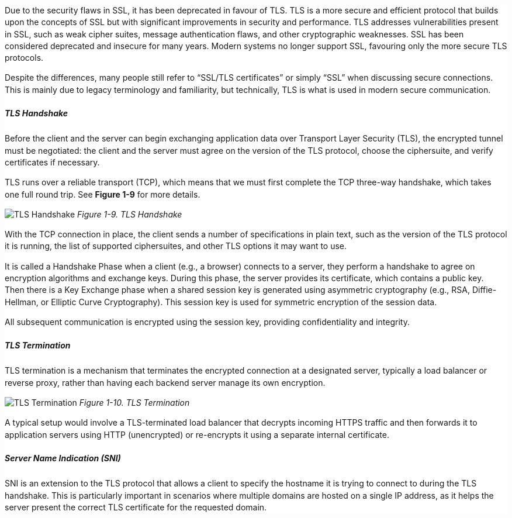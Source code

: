 Due to the security flaws in SSL, it has been deprecated in favour of TLS. TLS is a more secure and efficient protocol that builds upon the concepts of SSL but with significant improvements in security and performance. TLS addresses vulnerabilities present in SSL, such as weak cipher suites, message authentication flaws, and other cryptographic weaknesses. SSL has been considered deprecated and insecure for many years. Modern systems no longer support SSL, favouring only the more secure TLS protocols.

Despite the differences, many people still refer to “SSL/TLS certificates” or simply “SSL” when discussing secure connections. This is mainly due to legacy terminology and familiarity, but technically, TLS is what is used in modern secure communication.

##### TLS Handshake

Before the client and the server can begin exchanging application data over Transport Layer Security (TLS), the encrypted tunnel must be negotiated: the client and the server must agree on the version of the TLS protocol, choose the ciphersuite, and verify certificates if necessary.

TLS runs over a reliable transport (TCP), which means that we must first complete the TCP three-way handshake, which takes one full round trip. See **Figure 1-9** for more details.

![TLS Handshake](/images/loar/1-9.png)
_Figure 1-9. TLS Handshake_

With the TCP connection in place, the client sends a number of specifications in plain text, such as the version of the TLS protocol it is running, the list of supported ciphersuites, and other TLS options it may want to use.

It is called a Handshake Phase when a client (e.g., a browser) connects to a server, they perform a handshake to agree on encryption algorithms and exchange keys. During this phase, the server provides its certificate, which contains a public key.  
Then there is a Key Exchange phase when a shared session key is generated using asymmetric cryptography (e.g., RSA, Diffie-Hellman, or Elliptic Curve Cryptography). This session key is used for symmetric encryption of the session data.

All subsequent communication is encrypted using the session key, providing confidentiality and integrity.

##### TLS Termination

TLS termination is a mechanism that terminates the encrypted connection at a designated server, typically a load balancer or reverse proxy, rather than having each backend server manage its own encryption.

![TLS Termination](/images/loar/1-10.png)
_Figure 1-10. TLS Termination_

A typical setup would involve a TLS-terminated load balancer that decrypts incoming HTTPS traffic and then forwards it to application servers using HTTP (unencrypted) or re-encrypts it using a separate internal certificate.

##### Server Name Indication (SNI)

SNI is an extension to the TLS protocol that allows a client to specify the hostname it is trying to connect to during the TLS handshake. This is particularly important in scenarios where multiple domains are hosted on a single IP address, as it helps the server present the correct TLS certificate for the requested domain.
